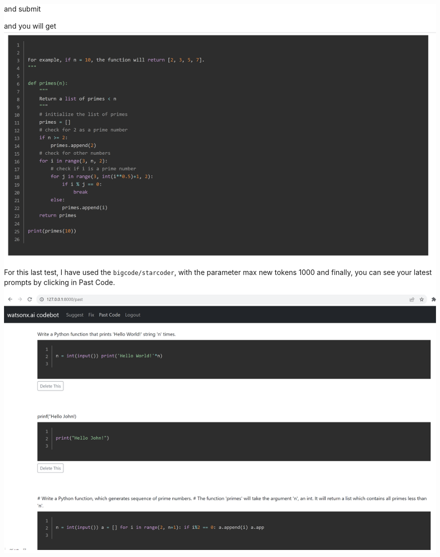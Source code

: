 and submit


and you will get
![](../assets/images/posts/2023-09-04-How-to-Generate-a-Code-with-WatsonX-with-Django/20230906120751.png)


For this last test, I have used the `bigcode/starcoder`, with the parameter max new tokens 1000 and finally, you can see your latest prompts by clicking in Past Code.

![](../assets/images/posts/2023-09-04-How-to-Generate-a-Code-with-WatsonX-with-Django/20230906111124-169399592768814.png)
